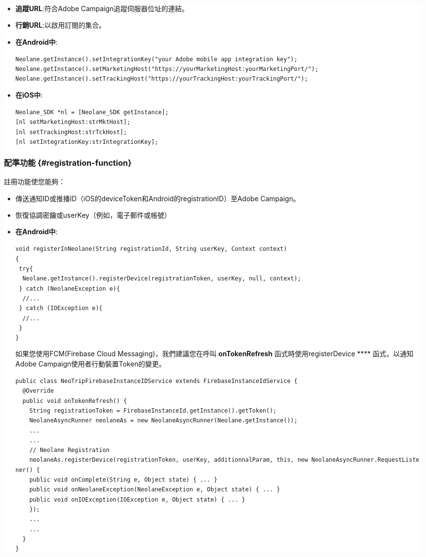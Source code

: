 * **追蹤URL**:符合Adobe Campaign追蹤伺服器位址的連結。
* **行銷URL**:以啟用訂閱的集合。

* **在Android中**:

   ```
   Neolane.getInstance().setIntegrationKey("your Adobe mobile app integration key");
   Neolane.getInstance().setMarketingHost("https://yourMarketingHost:yourMarketingPort/");
   Neolane.getInstance().setTrackingHost("https://yourTrackingHost:yourTrackingPort/"); 
   ```

* **在iOS中**:

   ```
   Neolane_SDK *nl = [Neolane_SDK getInstance];
   [nl setMarketingHost:strMktHost];
   [nl setTrackingHost:strTckHost];
   [nl setIntegrationKey:strIntegrationKey];
   ```

### 配準功能 {#registration-function}

註冊功能使您能夠：

* 傳送通知ID或推播ID（iOS的deviceToken和Android的registrationID）至Adobe Campaign。
* 恢復協調密鑰或userKey（例如，電子郵件或帳號）

* **在Android中**:

   ```
   void registerInNeolane(String registrationId, String userKey, Context context)
   {
    try{
     Neolane.getInstance().registerDevice(registrationToken, userKey, null, context);
    } catch (NeolaneException e){
     //...
    } catch (IOException e){
     //...
    }
   }
   ```

   如果您使用FCM(Firebase Cloud Messaging)，我們建議您在呼叫 **onTokenRefresh** 函式時使用registerDevice **** 函式，以通知Adobe Campaign使用者行動裝置Token的變更。

   ```
   public class NeoTripFirebaseInstanceIDService extends FirebaseInstanceIdService {
     @Override
     public void onTokenRefresh() {
       String registrationToken = FirebaseInstanceId.getInstance().getToken();
       NeolaneAsyncRunner neolaneAs = new NeolaneAsyncRunner(Neolane.getInstance());
       ...
       ...
       // Neolane Registration
       neolaneAs.registerDevice(registrationToken, userKey, additionnalParam, this, new NeolaneAsyncRunner.RequestListener() {
       public void onComplete(String e, Object state) { ... }
       public void onNeolaneException(NeolaneException e, Object state) { ... }
       public void onIOException(IOException e, Object state) { ... }
       });
       ...
       ...
     }
   }
   ```
